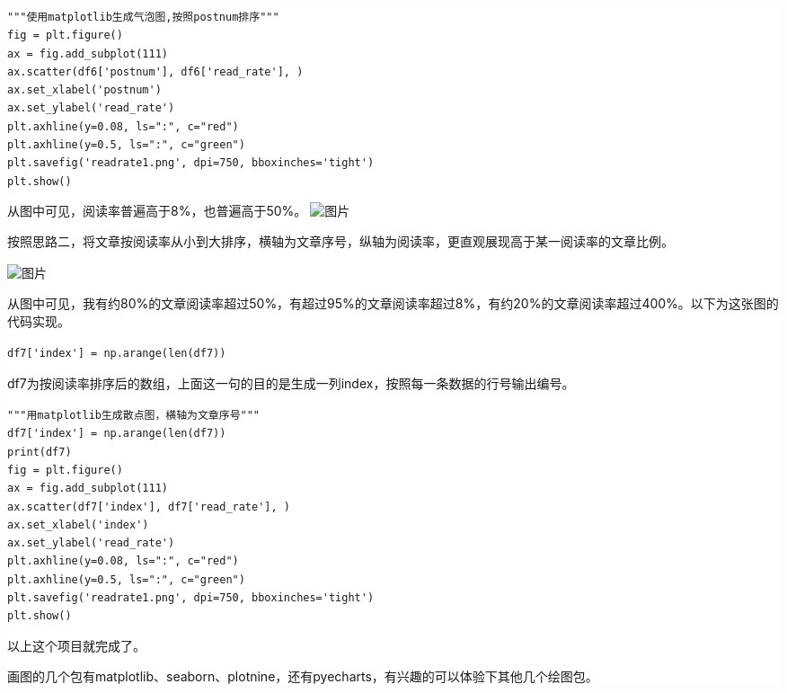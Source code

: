 ```
"""使用matplotlib生成气泡图,按照postnum排序"""
fig = plt.figure()
ax = fig.add_subplot(111)
ax.scatter(df6['postnum'], df6['read_rate'], )
ax.set_xlabel('postnum')
ax.set_ylabel('read_rate')
plt.axhline(y=0.08, ls=":", c="red")
plt.axhline(y=0.5, ls=":", c="green")
plt.savefig('readrate1.png', dpi=750, bboxinches='tight')
plt.show()
```
从图中可见，阅读率普遍高于8%，也普遍高于50%。
![图片](https://uploader.shimo.im/f/NUHfpKSHma1eF3Mg.png!thumbnail)

按照思路二，将文章按阅读率从小到大排序，横轴为文章序号，纵轴为阅读率，更直观展现高于某一阅读率的文章比例。

![图片](https://uploader.shimo.im/f/iQPXey4R2Ktqs6XZ.png!thumbnail)

从图中可见，我有约80%的文章阅读率超过50%，有超过95%的文章阅读率超过8%，有约20%的文章阅读率超过400%。以下为这张图的代码实现。

```
df7['index'] = np.arange(len(df7))
```
df7为按阅读率排序后的数组，上面这一句的目的是生成一列index，按照每一条数据的行号输出编号。
```
"""用matplotlib生成散点图，横轴为文章序号"""
df7['index'] = np.arange(len(df7))
print(df7)
fig = plt.figure()
ax = fig.add_subplot(111)
ax.scatter(df7['index'], df7['read_rate'], )
ax.set_xlabel('index')
ax.set_ylabel('read_rate')
plt.axhline(y=0.08, ls=":", c="red")
plt.axhline(y=0.5, ls=":", c="green")
plt.savefig('readrate1.png', dpi=750, bboxinches='tight')
plt.show()
```
以上这个项目就完成了。

画图的几个包有matplotlib、seaborn、plotnine，还有pyecharts，有兴趣的可以体验下其他几个绘图包。



